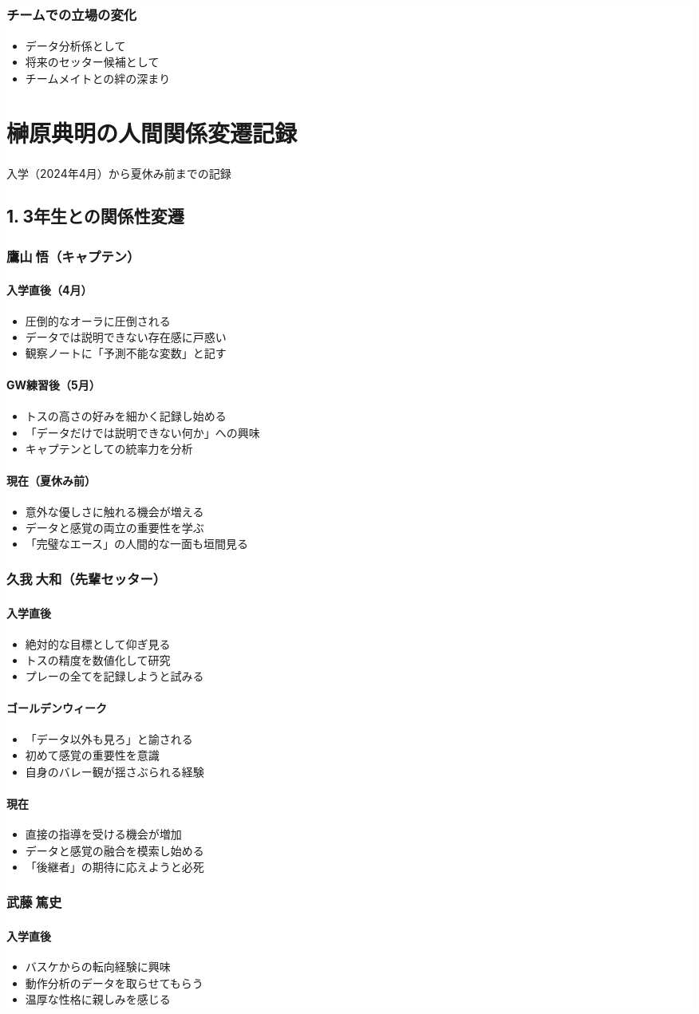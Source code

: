 ### チームでの立場の変化
* データ分析係として
* 将来のセッター候補として
* チームメイトとの絆の深まり


# 榊原典明の人間関係変遷記録
入学（2024年4月）から夏休み前までの記録

## 1. 3年生との関係性変遷

### 鷹山 悟（キャプテン）
#### 入学直後（4月）
- 圧倒的なオーラに圧倒される
- データでは説明できない存在感に戸惑い
- 観察ノートに「予測不能な変数」と記す

#### GW練習後（5月）
- トスの高さの好みを細かく記録し始める
- 「データだけでは説明できない何か」への興味
- キャプテンとしての統率力を分析

#### 現在（夏休み前）
- 意外な優しさに触れる機会が増える
- データと感覚の両立の重要性を学ぶ
- 「完璧なエース」の人間的な一面も垣間見る

### 久我 大和（先輩セッター）
#### 入学直後
- 絶対的な目標として仰ぎ見る
- トスの精度を数値化して研究
- プレーの全てを記録しようと試みる

#### ゴールデンウィーク
- 「データ以外も見ろ」と諭される
- 初めて感覚の重要性を意識
- 自身のバレー観が揺さぶられる経験

#### 現在
- 直接の指導を受ける機会が増加
- データと感覚の融合を模索し始める
- 「後継者」の期待に応えようと必死

### 武藤 篤史
#### 入学直後
- バスケからの転向経験に興味
- 動作分析のデータを取らせてもらう
- 温厚な性格に親しみを感じる
